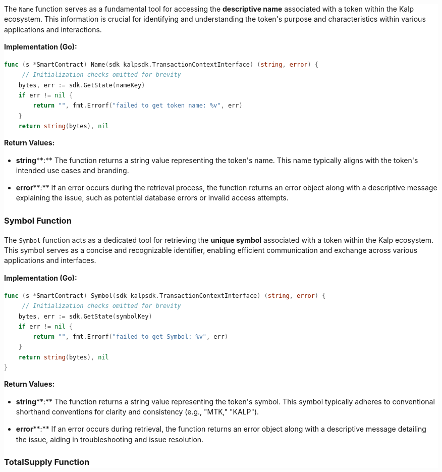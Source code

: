 The `Name` function serves as a fundamental tool for accessing the **descriptive name** associated with a token within the Kalp ecosystem. This information is crucial for identifying and understanding the token's purpose and characteristics within various applications and interactions.

**Implementation (Go):**


``` go
func (s *SmartContract) Name(sdk kalpsdk.TransactionContextInterface) (string, error) {
     // Initialization checks omitted for brevity
    bytes, err := sdk.GetState(nameKey)
    if err != nil {
        return "", fmt.Errorf("failed to get token name: %v", err)
    }
    return string(bytes), nil

```

**Return Values:**

-   **string****:** The function returns a string value representing the token's name. This name typically aligns with the token's intended use cases and branding.
    
-   **error****:** If an error occurs during the retrieval process, the function returns an error object along with a descriptive message explaining the issue, such as potential database errors or invalid access attempts.
    

### **Symbol Function**

The `Symbol` function acts as a dedicated tool for retrieving the **unique symbol** associated with a token within the Kalp ecosystem. This symbol serves as a concise and recognizable identifier, enabling efficient communication and exchange across various applications and interfaces.

**Implementation (Go):**


``` go
func (s *SmartContract) Symbol(sdk kalpsdk.TransactionContextInterface) (string, error) {
     // Initialization checks omitted for brevity
    bytes, err := sdk.GetState(symbolKey)
    if err != nil {
        return "", fmt.Errorf("failed to get Symbol: %v", err)
    }
    return string(bytes), nil
}
```

**Return Values:**

-   **string****:** The function returns a string value representing the token's symbol. This symbol typically adheres to conventional shorthand conventions for clarity and consistency (e.g., "MTK," "KALP").
    
-   **error****:** If an error occurs during retrieval, the function returns an error object along with a descriptive message detailing the issue, aiding in troubleshooting and issue resolution.
    

### **TotalSupply Function**
